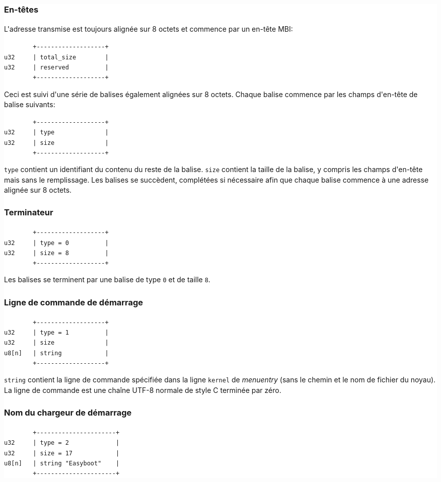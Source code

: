 ### En-têtes

L'adresse transmise est toujours alignée sur 8 octets et commence par un en-tête MBI:

```
        +-------------------+
u32     | total_size        |
u32     | reserved          |
        +-------------------+
```

Ceci est suivi d'une série de balises également alignées sur 8 octets. Chaque balise commence par les champs d'en-tête de balise
suivants:

```
        +-------------------+
u32     | type              |
u32     | size              |
        +-------------------+
```

`type` contient un identifiant du contenu du reste de la balise. `size` contient la taille de la balise, y compris les champs
d'en-tête mais sans le remplissage. Les balises se succèdent, complétées si nécessaire afin que chaque balise commence à une
adresse alignée sur 8 octets.

### Terminateur

```
        +-------------------+
u32     | type = 0          |
u32     | size = 8          |
        +-------------------+
```

Les balises se terminent par une balise de type `0` et de taille `8`.

### Ligne de commande de démarrage

```
        +-------------------+
u32     | type = 1          |
u32     | size              |
u8[n]   | string            |
        +-------------------+
```

`string` contient la ligne de commande spécifiée dans la ligne `kernel` de *menuentry* (sans le chemin et le nom de fichier du
noyau). La ligne de commande est une chaîne UTF-8 normale de style C terminée par zéro.

### Nom du chargeur de démarrage

```
        +----------------------+
u32     | type = 2             |
u32     | size = 17            |
u8[n]   | string "Easyboot"    |
        +----------------------+
```
